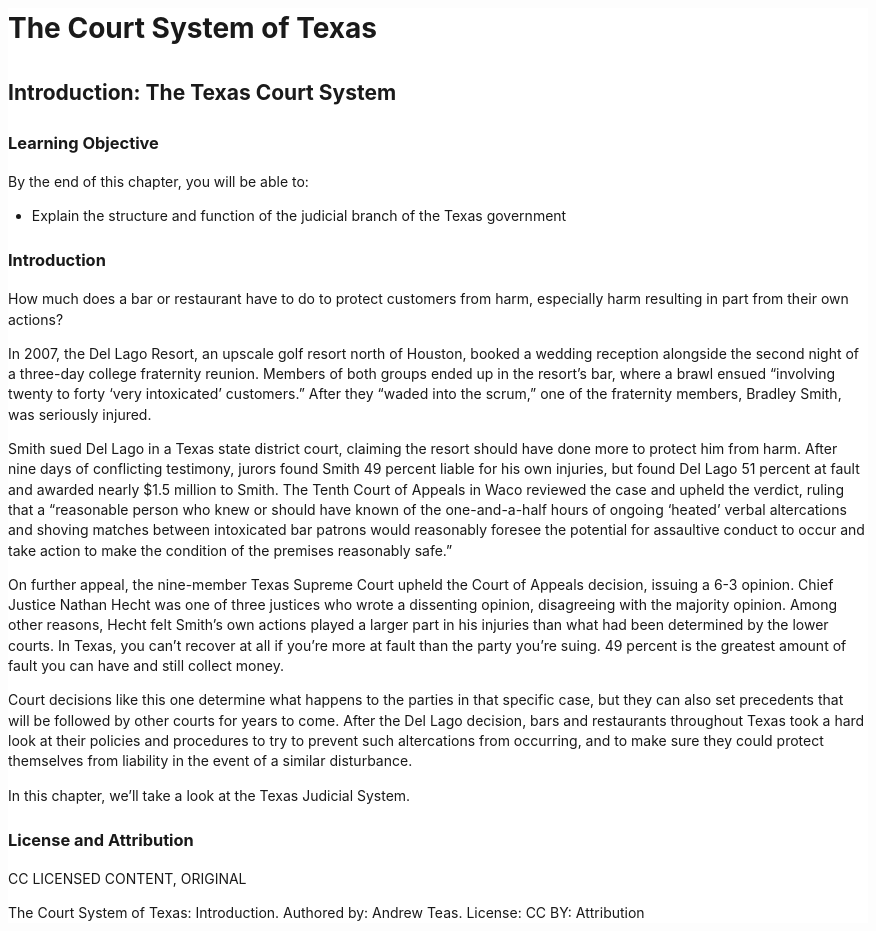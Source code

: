 
# The Court System of Texas

## Introduction: The Texas Court System


### Learning Objective

By the end of this chapter, you will be able to:

- Explain the structure and function of the judicial branch of the Texas government

### Introduction

How much does a bar or restaurant have to do to protect customers from harm, especially harm resulting in part from their own actions?

In 2007, the Del Lago Resort, an upscale golf resort north of Houston, booked a wedding reception alongside the second night of a three-day college fraternity reunion. Members of both groups ended up in the resort’s bar, where a brawl ensued “involving twenty to forty ‘very intoxicated’ customers.” After they “waded into the scrum,” one of the fraternity members, Bradley Smith, was seriously injured.

Smith sued Del Lago in a Texas state district court, claiming the resort should have done more to protect him from harm. After nine days of conflicting testimony, jurors found Smith 49 percent liable for his own injuries, but found Del Lago 51 percent at fault and awarded nearly $1.5 million to Smith. The Tenth Court of Appeals in Waco reviewed the case and upheld the verdict, ruling that a “reasonable person who knew or should have known of the one-and-a-half hours of ongoing ‘heated’ verbal altercations and shoving matches between intoxicated bar patrons would reasonably foresee the potential for assaultive conduct to occur and take action to make the condition of the premises reasonably safe.”

On further appeal, the nine-member Texas Supreme Court upheld the Court of Appeals decision, issuing a 6-3 opinion. Chief Justice Nathan Hecht was one of three justices who wrote a dissenting opinion, disagreeing with the majority opinion. Among other reasons, Hecht felt Smith’s own actions played a larger part in his injuries than what had been determined by the lower courts. In Texas, you can’t recover at all if you’re more at fault than the party you’re suing. 49 percent is the greatest amount of fault you can have and still collect money.

Court decisions like this one determine what happens to the parties in that specific case, but they can also set precedents that will be followed by other courts for years to come. After the Del Lago decision, bars and restaurants throughout Texas took a hard look at their policies and procedures to try to prevent such altercations from occurring, and to make sure they could protect themselves from liability in the event of a similar disturbance.

In this chapter, we’ll take a look at the Texas Judicial System.

### License and Attribution

CC LICENSED CONTENT, ORIGINAL

The Court System of Texas: Introduction. Authored by: Andrew Teas. License: CC BY: Attribution

